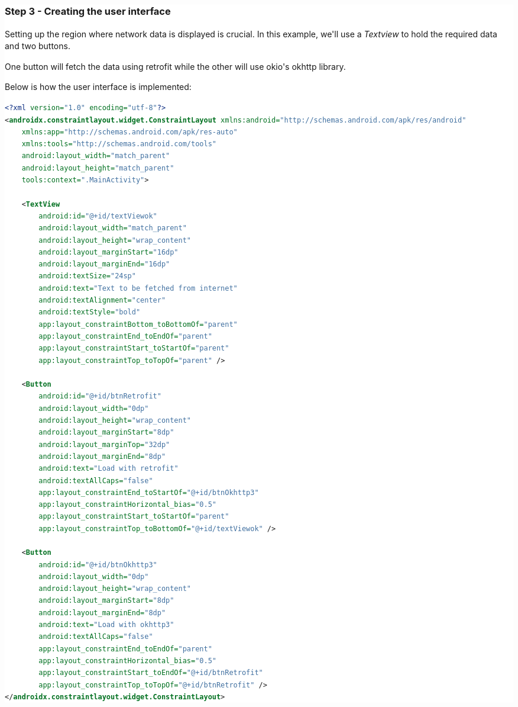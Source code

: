 ### Step 3 - Creating the user interface
Setting up the region where network data is displayed is crucial. In this example, we'll use a *Textview* to hold the required data and two buttons.

One button will fetch the data using retrofit while the other will use okio's okhttp library.

Below is how the user interface is implemented:

```xml
<?xml version="1.0" encoding="utf-8"?>
<androidx.constraintlayout.widget.ConstraintLayout xmlns:android="http://schemas.android.com/apk/res/android"
    xmlns:app="http://schemas.android.com/apk/res-auto"
    xmlns:tools="http://schemas.android.com/tools"
    android:layout_width="match_parent"
    android:layout_height="match_parent"
    tools:context=".MainActivity">

    <TextView
        android:id="@+id/textViewok"
        android:layout_width="match_parent"
        android:layout_height="wrap_content"
        android:layout_marginStart="16dp"
        android:layout_marginEnd="16dp"
        android:textSize="24sp"
        android:text="Text to be fetched from internet"
        android:textAlignment="center"
        android:textStyle="bold"
        app:layout_constraintBottom_toBottomOf="parent"
        app:layout_constraintEnd_toEndOf="parent"
        app:layout_constraintStart_toStartOf="parent"
        app:layout_constraintTop_toTopOf="parent" />

    <Button
        android:id="@+id/btnRetrofit"
        android:layout_width="0dp"
        android:layout_height="wrap_content"
        android:layout_marginStart="8dp"
        android:layout_marginTop="32dp"
        android:layout_marginEnd="8dp"
        android:text="Load with retrofit"
        android:textAllCaps="false"
        app:layout_constraintEnd_toStartOf="@+id/btnOkhttp3"
        app:layout_constraintHorizontal_bias="0.5"
        app:layout_constraintStart_toStartOf="parent"
        app:layout_constraintTop_toBottomOf="@+id/textViewok" />

    <Button
        android:id="@+id/btnOkhttp3"
        android:layout_width="0dp"
        android:layout_height="wrap_content"
        android:layout_marginStart="8dp"
        android:layout_marginEnd="8dp"
        android:text="Load with okhttp3"
        android:textAllCaps="false"
        app:layout_constraintEnd_toEndOf="parent"
        app:layout_constraintHorizontal_bias="0.5"
        app:layout_constraintStart_toEndOf="@+id/btnRetrofit"
        app:layout_constraintTop_toTopOf="@+id/btnRetrofit" />
</androidx.constraintlayout.widget.ConstraintLayout>
```
